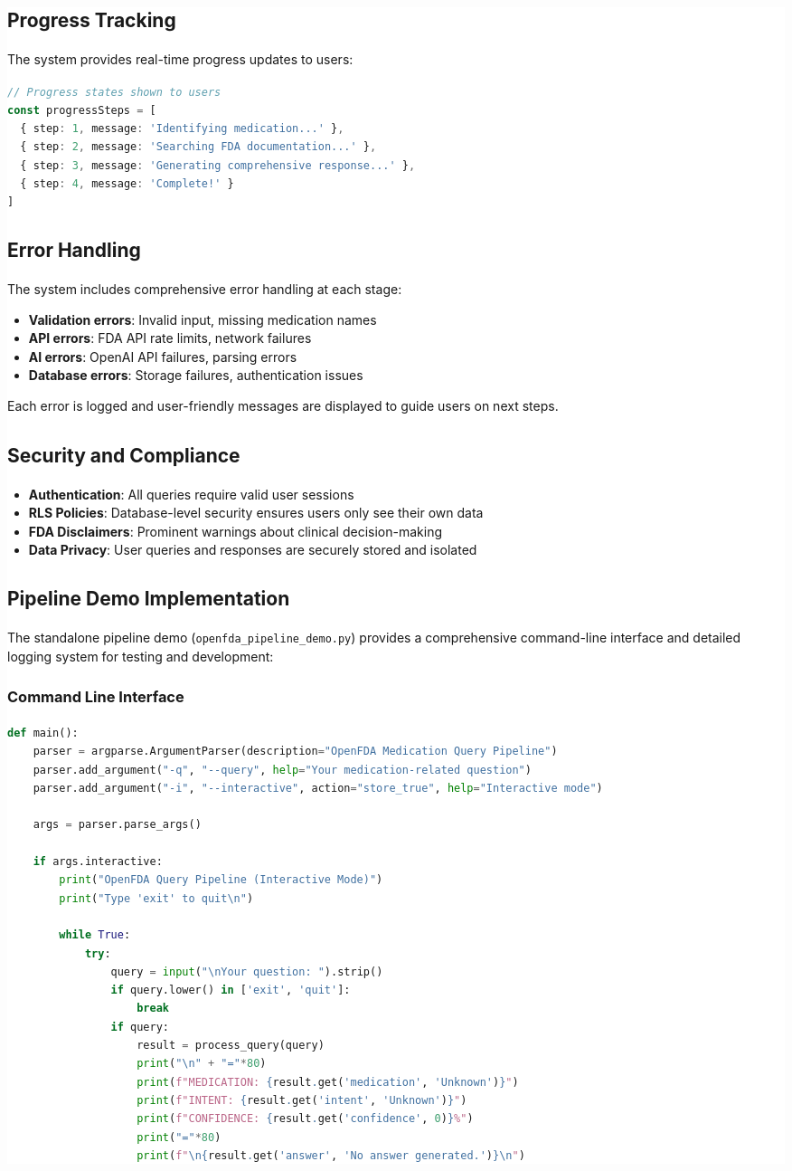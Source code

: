 ## Progress Tracking

The system provides real-time progress updates to users:

```typescript
// Progress states shown to users
const progressSteps = [
  { step: 1, message: 'Identifying medication...' },
  { step: 2, message: 'Searching FDA documentation...' },
  { step: 3, message: 'Generating comprehensive response...' },
  { step: 4, message: 'Complete!' }
]
```

## Error Handling

The system includes comprehensive error handling at each stage:

- **Validation errors**: Invalid input, missing medication names
- **API errors**: FDA API rate limits, network failures
- **AI errors**: OpenAI API failures, parsing errors
- **Database errors**: Storage failures, authentication issues

Each error is logged and user-friendly messages are displayed to guide users on next steps.

## Security and Compliance

- **Authentication**: All queries require valid user sessions
- **RLS Policies**: Database-level security ensures users only see their own data
- **FDA Disclaimers**: Prominent warnings about clinical decision-making
- **Data Privacy**: User queries and responses are securely stored and isolated

## Pipeline Demo Implementation

The standalone pipeline demo (`openfda_pipeline_demo.py`) provides a comprehensive command-line interface and detailed logging system for testing and development:

### Command Line Interface

```python
def main():
    parser = argparse.ArgumentParser(description="OpenFDA Medication Query Pipeline")
    parser.add_argument("-q", "--query", help="Your medication-related question")
    parser.add_argument("-i", "--interactive", action="store_true", help="Interactive mode")
    
    args = parser.parse_args()
    
    if args.interactive:
        print("OpenFDA Query Pipeline (Interactive Mode)")
        print("Type 'exit' to quit\n")
        
        while True:
            try:
                query = input("\nYour question: ").strip()
                if query.lower() in ['exit', 'quit']:
                    break
                if query:
                    result = process_query(query)
                    print("\n" + "="*80)
                    print(f"MEDICATION: {result.get('medication', 'Unknown')}")
                    print(f"INTENT: {result.get('intent', 'Unknown')}")
                    print(f"CONFIDENCE: {result.get('confidence', 0)}%")
                    print("="*80)
                    print(f"\n{result.get('answer', 'No answer generated.')}\n")
```